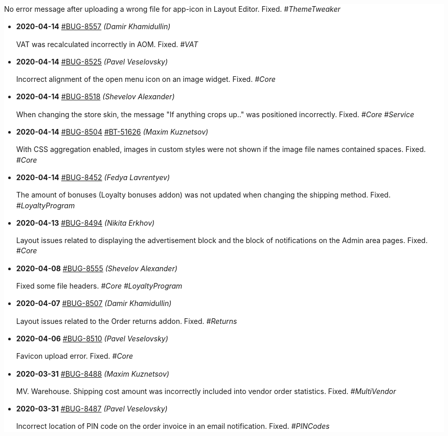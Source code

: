   No error message after uploading a wrong file for app-icon in Layout Editor. Fixed. _#ThemeTweaker_

* **2020-04-14** [#BUG-8557](https://xcn.myjetbrains.com/youtrack/issue/BUG-8557) _(Damir Khamidullin)_

  VAT was recalculated incorrectly in AOM. Fixed. _#VAT_

* **2020-04-14** [#BUG-8525](https://xcn.myjetbrains.com/youtrack/issue/BUG-8525) _(Pavel Veselovsky)_

  Incorrect alignment of the open menu icon on an image widget. Fixed. _#Core_

* **2020-04-14** [#BUG-8518](https://xcn.myjetbrains.com/youtrack/issue/BUG-8518) _(Shevelov Alexander)_

  When changing the store skin, the message "If anything crops up.." was positioned incorrectly. Fixed. _#Core #Service_

* **2020-04-14** [#BUG-8504](https://xcn.myjetbrains.com/youtrack/issue/BUG-8504) [#BT-51626](https://bt.x-cart.com/view.php?id=51626) _(Maxim Kuznetsov)_

  With CSS aggregation enabled, images in custom styles were not shown if the image file names contained spaces. Fixed. _#Core_

* **2020-04-14** [#BUG-8452](https://xcn.myjetbrains.com/youtrack/issue/BUG-8452) _(Fedya Lavrentyev)_

  The amount of bonuses (Loyalty bonuses addon) was not updated when changing the shipping method. Fixed. _#LoyaltyProgram_

* **2020-04-13** [#BUG-8494](https://xcn.myjetbrains.com/youtrack/issue/BUG-8494) _(Nikita Erkhov)_

  Layout issues related to displaying the advertisement block and the block of notifications on the Admin area pages. Fixed. _#Core_

* **2020-04-08** [#BUG-8555](https://xcn.myjetbrains.com/youtrack/issue/BUG-8555) _(Shevelov Alexander)_

  Fixed some file headers. _#Core #LoyaltyProgram_

* **2020-04-07** [#BUG-8507](https://xcn.myjetbrains.com/youtrack/issue/BUG-8507) _(Damir Khamidullin)_

  Layout issues related to the Order returns addon. Fixed. _#Returns_

* **2020-04-06** [#BUG-8510](https://xcn.myjetbrains.com/youtrack/issue/BUG-8510) _(Pavel Veselovsky)_

  Favicon upload error. Fixed. _#Core_

* **2020-03-31** [#BUG-8488](https://xcn.myjetbrains.com/youtrack/issue/BUG-8488) _(Maxim Kuznetsov)_

  MV. Warehouse. Shipping cost amount was incorrectly included into vendor order statistics. Fixed. _#MultiVendor_

* **2020-03-31** [#BUG-8487](https://xcn.myjetbrains.com/youtrack/issue/BUG-8487) _(Pavel Veselovsky)_

  Incorrect location of PIN code on the order invoice in an email notification. Fixed. _#PINCodes_
